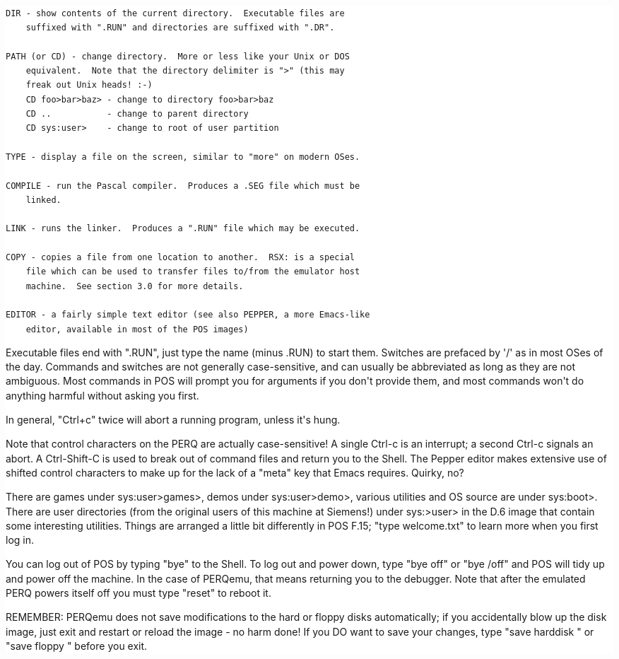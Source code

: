     DIR - show contents of the current directory.  Executable files are
        suffixed with ".RUN" and directories are suffixed with ".DR".

    PATH (or CD) - change directory.  More or less like your Unix or DOS
        equivalent.  Note that the directory delimiter is ">" (this may
        freak out Unix heads! :-)
        CD foo>bar>baz> - change to directory foo>bar>baz
        CD ..           - change to parent directory
        CD sys:user>    - change to root of user partition

    TYPE - display a file on the screen, similar to "more" on modern OSes.
            
    COMPILE - run the Pascal compiler.  Produces a .SEG file which must be
        linked.

    LINK - runs the linker.  Produces a ".RUN" file which may be executed.

    COPY - copies a file from one location to another.  RSX: is a special
        file which can be used to transfer files to/from the emulator host
        machine.  See section 3.0 for more details.

    EDITOR - a fairly simple text editor (see also PEPPER, a more Emacs-like
        editor, available in most of the POS images)

Executable files end with ".RUN", just type the name (minus .RUN) to start
them.  Switches are prefaced by '/' as in most OSes of the day.  Commands
and switches are not generally case-sensitive, and can usually be abbreviated
as long as they are not ambiguous.  Most commands in POS will prompt you for
arguments if you don't provide them, and most commands won't do anything
harmful without asking you first.

In general, "Ctrl+c" twice will abort a running program, unless it's hung.

Note that control characters on the PERQ are actually case-sensitive!  A single
Ctrl-c is an interrupt; a second Ctrl-c signals an abort.  A Ctrl-Shift-C is
used to break out of command files and return you to the Shell.  The Pepper
editor makes extensive use of shifted control characters to make up for the
lack of a "meta" key that Emacs requires.  Quirky, no?

There are games under sys:user>games>, demos under sys:user>demo>, various 
utilities and OS source are under sys:boot>.  There are user directories 
(from the original users of this machine at Siemens!) under sys:>user> in the 
D.6 image that contain some interesting utilities.  Things are arranged a
little bit differently in POS F.15; "type welcome.txt" to learn more when you
first log in.

You can log out of POS by typing "bye" to the Shell.  To log out and power
down, type "bye off" or "bye /off" and POS will tidy up and power off the
machine.  In the case of PERQemu, that means returning you to the debugger.
Note that after the emulated PERQ powers itself off you must type "reset" to
reboot it.

REMEMBER:  PERQemu does not save modifications to the hard or floppy disks
automatically; if you accidentally blow up the disk image, just exit and
restart or reload the image - no harm done!  If you DO want to save your
changes, type "save harddisk <filename>" or "save floppy <filename>" before
you exit.

